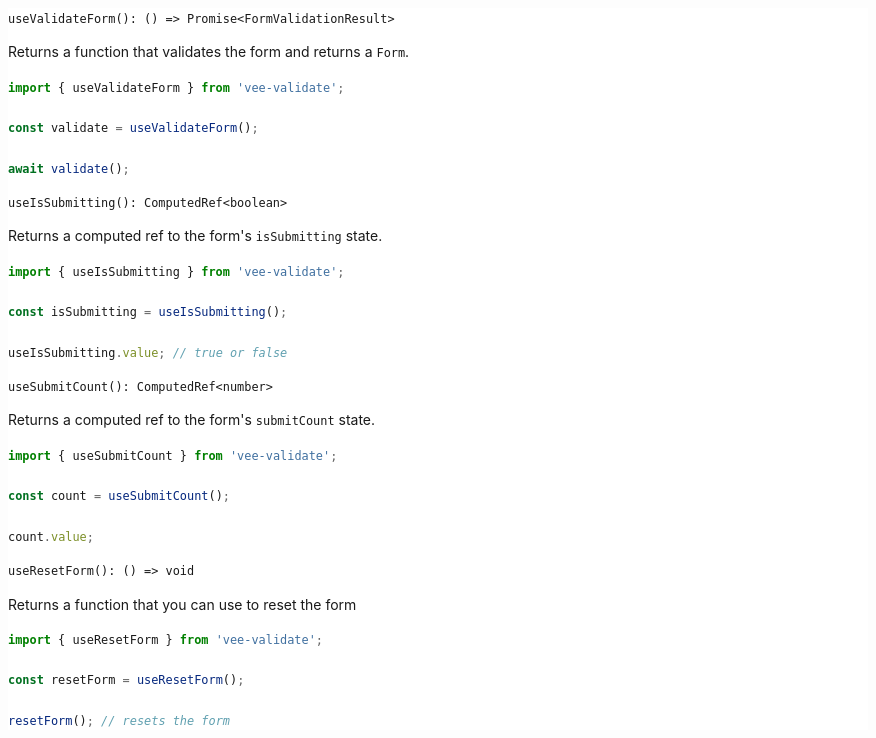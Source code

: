 <code-title level="4">

`useValidateForm(): () => Promise<FormValidationResult>`

</code-title>

Returns a function that validates the form and returns a `Form`.

```js
import { useValidateForm } from 'vee-validate';

const validate = useValidateForm();

await validate();
```

<code-title level="4">

`useIsSubmitting(): ComputedRef<boolean>`

</code-title>

Returns a computed ref to the form's `isSubmitting` state.

```js
import { useIsSubmitting } from 'vee-validate';

const isSubmitting = useIsSubmitting();

useIsSubmitting.value; // true or false
```

<code-title level="4">

`useSubmitCount(): ComputedRef<number>`

</code-title>

Returns a computed ref to the form's `submitCount` state.

```js
import { useSubmitCount } from 'vee-validate';

const count = useSubmitCount();

count.value;
```

<code-title level="4">

`useResetForm(): () => void`

</code-title>

Returns a function that you can use to reset the form

```js
import { useResetForm } from 'vee-validate';

const resetForm = useResetForm();

resetForm(); // resets the form
```

